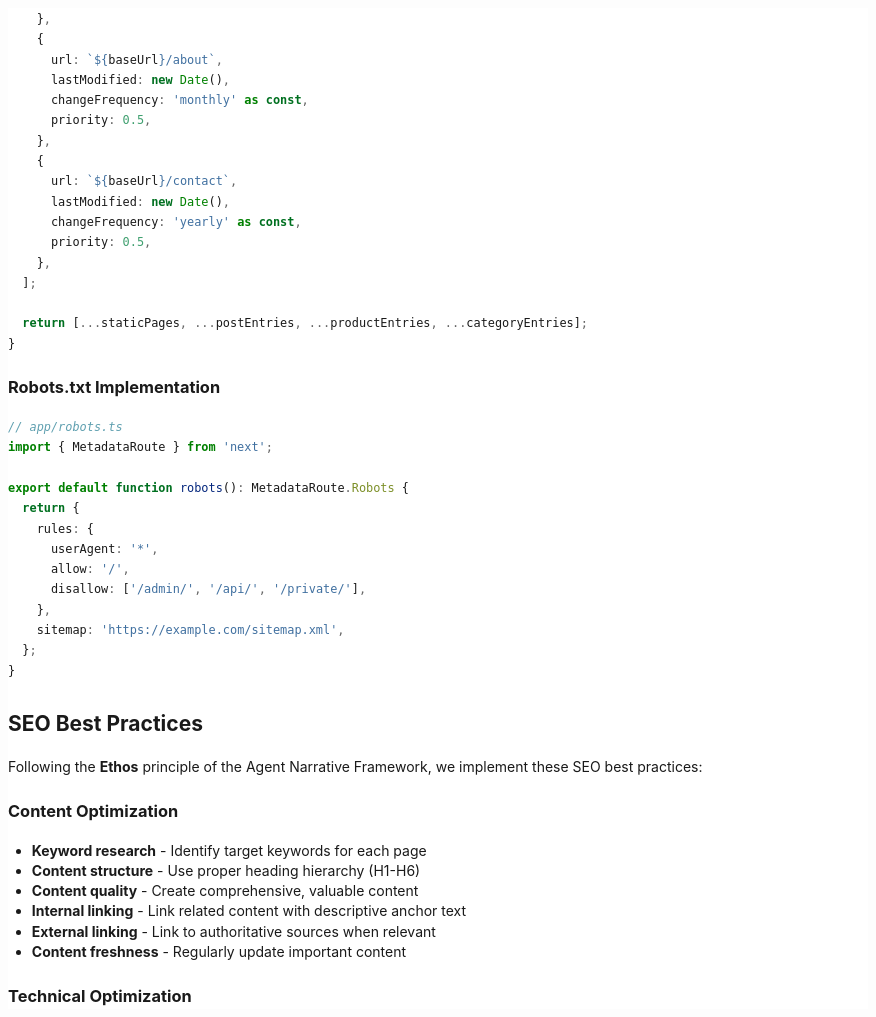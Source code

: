 ```typescript
    },
    {
      url: `${baseUrl}/about`,
      lastModified: new Date(),
      changeFrequency: 'monthly' as const,
      priority: 0.5,
    },
    {
      url: `${baseUrl}/contact`,
      lastModified: new Date(),
      changeFrequency: 'yearly' as const,
      priority: 0.5,
    },
  ];
  
  return [...staticPages, ...postEntries, ...productEntries, ...categoryEntries];
}
```

### Robots.txt Implementation

```typescript
// app/robots.ts
import { MetadataRoute } from 'next';

export default function robots(): MetadataRoute.Robots {
  return {
    rules: {
      userAgent: '*',
      allow: '/',
      disallow: ['/admin/', '/api/', '/private/'],
    },
    sitemap: 'https://example.com/sitemap.xml',
  };
}
```

## SEO Best Practices

Following the **Ethos** principle of the Agent Narrative Framework, we implement these SEO best practices:

### Content Optimization

- **Keyword research** - Identify target keywords for each page
- **Content structure** - Use proper heading hierarchy (H1-H6)
- **Content quality** - Create comprehensive, valuable content
- **Internal linking** - Link related content with descriptive anchor text
- **External linking** - Link to authoritative sources when relevant
- **Content freshness** - Regularly update important content

### Technical Optimization
